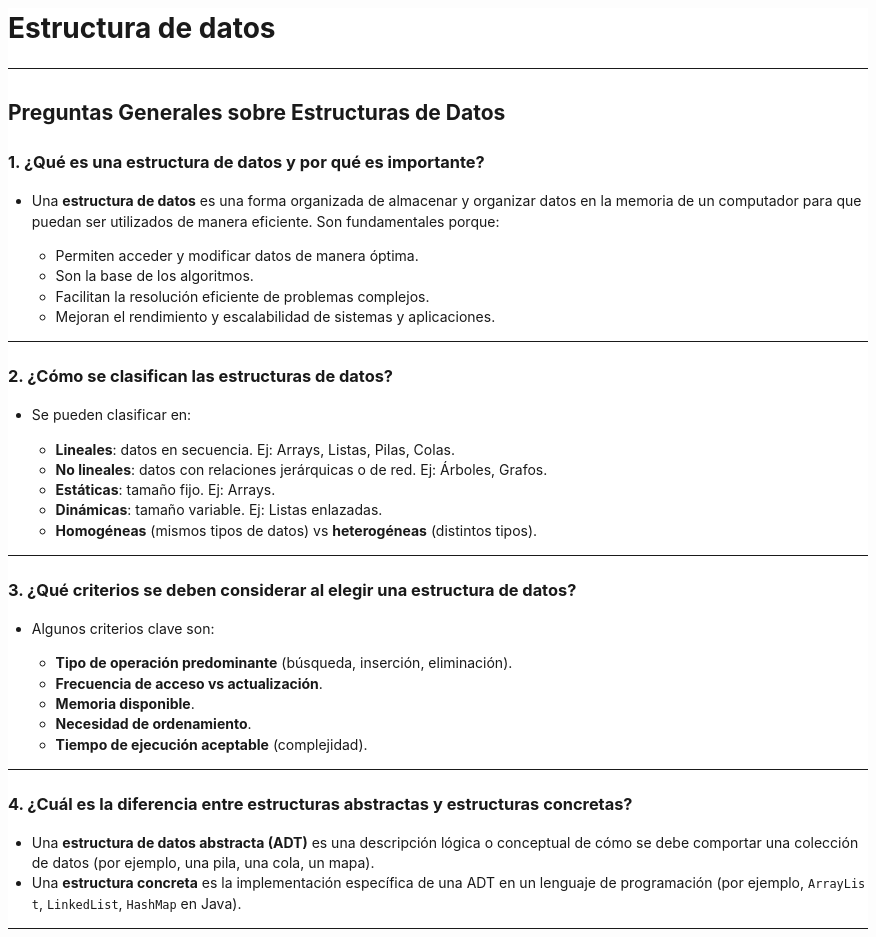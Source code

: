 # Estructura de datos

---

## Preguntas Generales sobre Estructuras de Datos

### 1. ¿Qué es una estructura de datos y por qué es importante?

* Una **estructura de datos** es una forma organizada de almacenar y organizar datos en la memoria de un computador para que puedan ser utilizados de manera eficiente. Son fundamentales porque:

  * Permiten acceder y modificar datos de manera óptima.
  * Son la base de los algoritmos.
  * Facilitan la resolución eficiente de problemas complejos.
  * Mejoran el rendimiento y escalabilidad de sistemas y aplicaciones.

---

### 2. ¿Cómo se clasifican las estructuras de datos?

* Se pueden clasificar en:

  * **Lineales**: datos en secuencia. Ej: Arrays, Listas, Pilas, Colas.
  * **No lineales**: datos con relaciones jerárquicas o de red. Ej: Árboles, Grafos.
  * **Estáticas**: tamaño fijo. Ej: Arrays.
  * **Dinámicas**: tamaño variable. Ej: Listas enlazadas.
  * **Homogéneas** (mismos tipos de datos) vs **heterogéneas** (distintos tipos).

---

### 3. ¿Qué criterios se deben considerar al elegir una estructura de datos?

* Algunos criterios clave son:

  * **Tipo de operación predominante** (búsqueda, inserción, eliminación).
  * **Frecuencia de acceso vs actualización**.
  * **Memoria disponible**.
  * **Necesidad de ordenamiento**.
  * **Tiempo de ejecución aceptable** (complejidad).

---

### 4. ¿Cuál es la diferencia entre estructuras abstractas y estructuras concretas?

* Una **estructura de datos abstracta (ADT)** es una descripción lógica o conceptual de cómo se debe comportar una colección de datos (por ejemplo, una pila, una cola, un mapa).
* Una **estructura concreta** es la implementación específica de una ADT en un lenguaje de programación (por ejemplo, `ArrayList`, `LinkedList`, `HashMap` en Java).

---